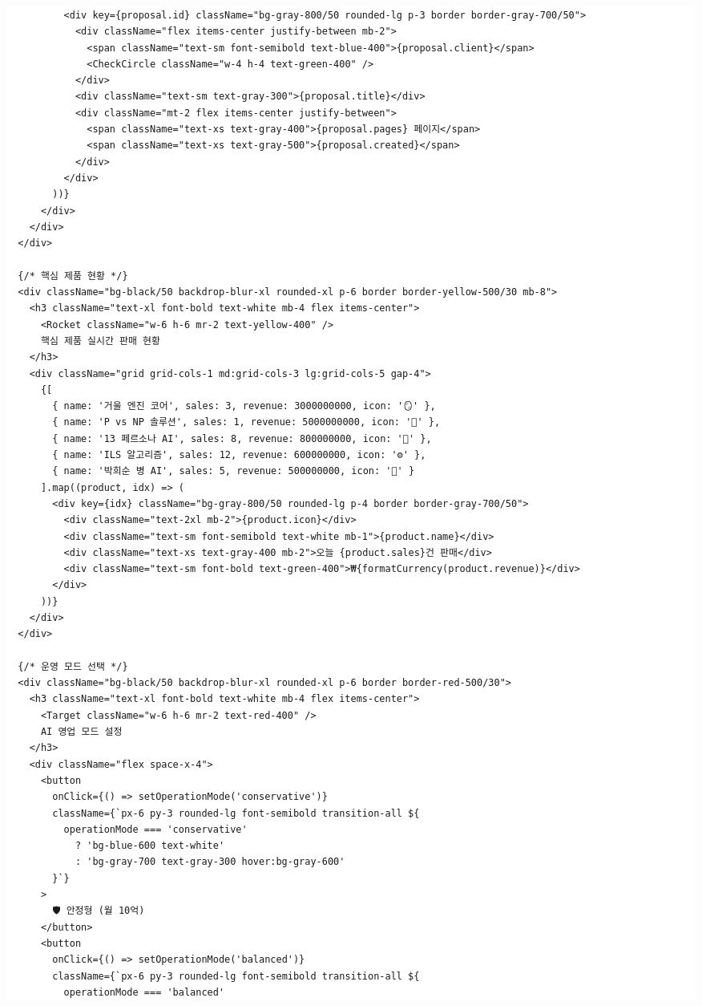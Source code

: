 ```
          <div key={proposal.id} className="bg-gray-800/50 rounded-lg p-3 border border-gray-700/50">
            <div className="flex items-center justify-between mb-2">
              <span className="text-sm font-semibold text-blue-400">{proposal.client}</span>
              <CheckCircle className="w-4 h-4 text-green-400" />
            </div>
            <div className="text-sm text-gray-300">{proposal.title}</div>
            <div className="mt-2 flex items-center justify-between">
              <span className="text-xs text-gray-400">{proposal.pages} 페이지</span>
              <span className="text-xs text-gray-500">{proposal.created}</span>
            </div>
          </div>
        ))}
      </div>
    </div>
  </div>

  {/* 핵심 제품 현황 */}
  <div className="bg-black/50 backdrop-blur-xl rounded-xl p-6 border border-yellow-500/30 mb-8">
    <h3 className="text-xl font-bold text-white mb-4 flex items-center">
      <Rocket className="w-6 h-6 mr-2 text-yellow-400" />
      핵심 제품 실시간 판매 현황
    </h3>
    <div className="grid grid-cols-1 md:grid-cols-3 lg:grid-cols-5 gap-4">
      {[
        { name: '거울 엔진 코어', sales: 3, revenue: 3000000000, icon: '🪞' },
        { name: 'P vs NP 솔루션', sales: 1, revenue: 5000000000, icon: '🧮' },
        { name: '13 페르소나 AI', sales: 8, revenue: 800000000, icon: '👥' },
        { name: 'ILS 알고리즘', sales: 12, revenue: 600000000, icon: '⚙️' },
        { name: '박희순 병 AI', sales: 5, revenue: 500000000, icon: '💊' }
      ].map((product, idx) => (
        <div key={idx} className="bg-gray-800/50 rounded-lg p-4 border border-gray-700/50">
          <div className="text-2xl mb-2">{product.icon}</div>
          <div className="text-sm font-semibold text-white mb-1">{product.name}</div>
          <div className="text-xs text-gray-400 mb-2">오늘 {product.sales}건 판매</div>
          <div className="text-sm font-bold text-green-400">₩{formatCurrency(product.revenue)}</div>
        </div>
      ))}
    </div>
  </div>

  {/* 운영 모드 선택 */}
  <div className="bg-black/50 backdrop-blur-xl rounded-xl p-6 border border-red-500/30">
    <h3 className="text-xl font-bold text-white mb-4 flex items-center">
      <Target className="w-6 h-6 mr-2 text-red-400" />
      AI 영업 모드 설정
    </h3>
    <div className="flex space-x-4">
      <button 
        onClick={() => setOperationMode('conservative')}
        className={`px-6 py-3 rounded-lg font-semibold transition-all ${
          operationMode === 'conservative' 
            ? 'bg-blue-600 text-white' 
            : 'bg-gray-700 text-gray-300 hover:bg-gray-600'
        }`}
      >
        🛡️ 안정형 (월 10억)
      </button>
      <button 
        onClick={() => setOperationMode('balanced')}
        className={`px-6 py-3 rounded-lg font-semibold transition-all ${
          operationMode === 'balanced' 
```